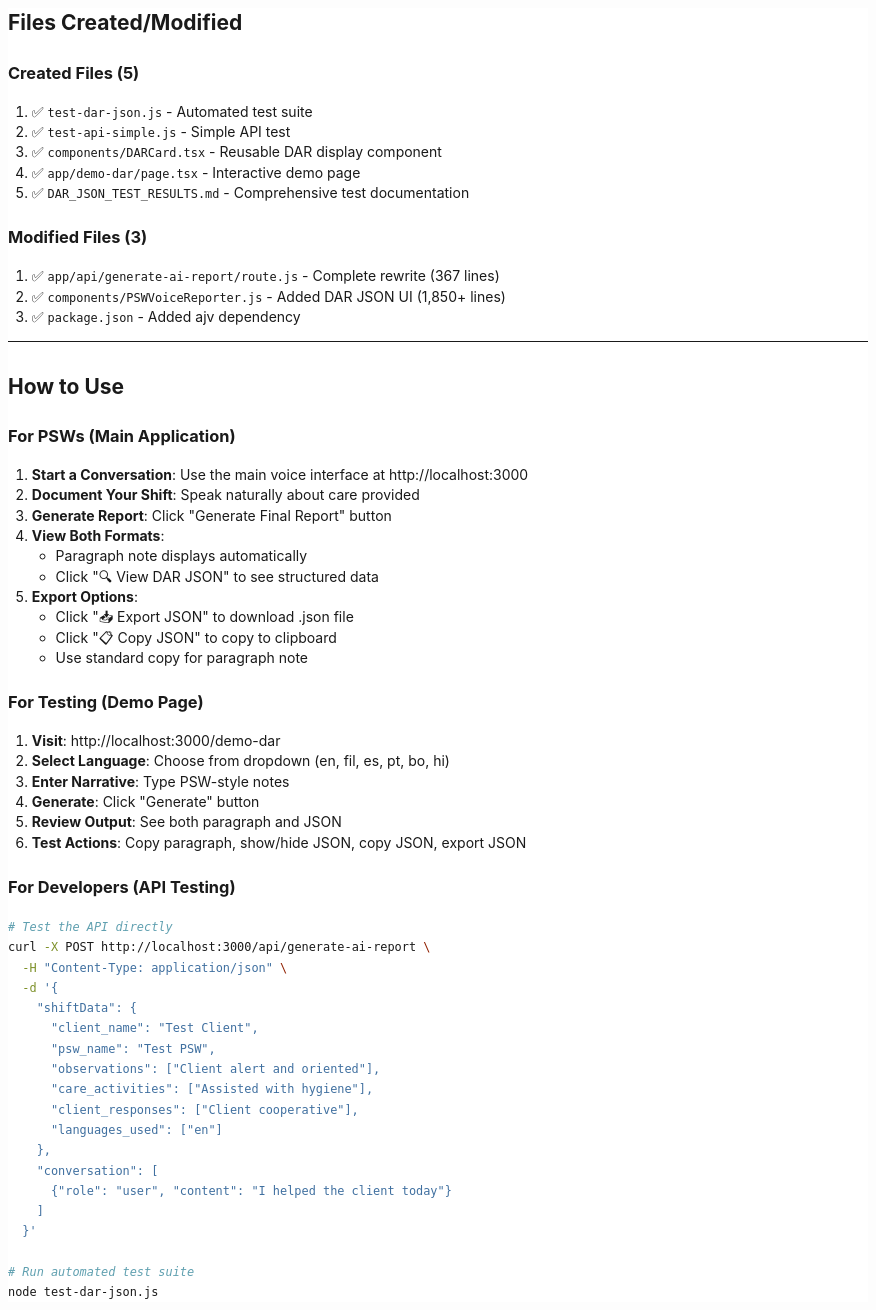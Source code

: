 
## Files Created/Modified

### Created Files (5)
1. ✅ `test-dar-json.js` - Automated test suite
2. ✅ `test-api-simple.js` - Simple API test
3. ✅ `components/DARCard.tsx` - Reusable DAR display component
4. ✅ `app/demo-dar/page.tsx` - Interactive demo page
5. ✅ `DAR_JSON_TEST_RESULTS.md` - Comprehensive test documentation

### Modified Files (3)
1. ✅ `app/api/generate-ai-report/route.js` - Complete rewrite (367 lines)
2. ✅ `components/PSWVoiceReporter.js` - Added DAR JSON UI (1,850+ lines)
3. ✅ `package.json` - Added ajv dependency

---

## How to Use

### For PSWs (Main Application)

1. **Start a Conversation**: Use the main voice interface at http://localhost:3000
2. **Document Your Shift**: Speak naturally about care provided
3. **Generate Report**: Click "Generate Final Report" button
4. **View Both Formats**:
   - Paragraph note displays automatically
   - Click "🔍 View DAR JSON" to see structured data
5. **Export Options**:
   - Click "📥 Export JSON" to download .json file
   - Click "📋 Copy JSON" to copy to clipboard
   - Use standard copy for paragraph note

### For Testing (Demo Page)

1. **Visit**: http://localhost:3000/demo-dar
2. **Select Language**: Choose from dropdown (en, fil, es, pt, bo, hi)
3. **Enter Narrative**: Type PSW-style notes
4. **Generate**: Click "Generate" button
5. **Review Output**: See both paragraph and JSON
6. **Test Actions**: Copy paragraph, show/hide JSON, copy JSON, export JSON

### For Developers (API Testing)

```bash
# Test the API directly
curl -X POST http://localhost:3000/api/generate-ai-report \
  -H "Content-Type: application/json" \
  -d '{
    "shiftData": {
      "client_name": "Test Client",
      "psw_name": "Test PSW",
      "observations": ["Client alert and oriented"],
      "care_activities": ["Assisted with hygiene"],
      "client_responses": ["Client cooperative"],
      "languages_used": ["en"]
    },
    "conversation": [
      {"role": "user", "content": "I helped the client today"}
    ]
  }'

# Run automated test suite
node test-dar-json.js
```